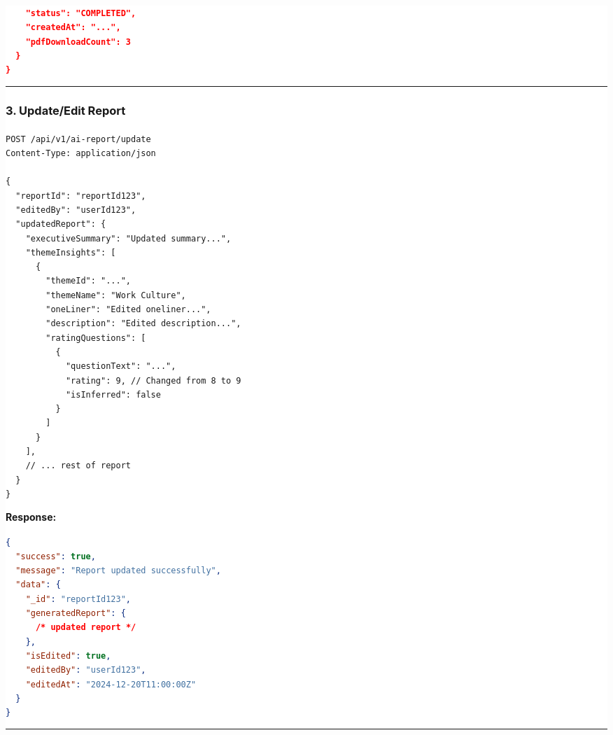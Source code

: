 ```json
    "status": "COMPLETED",
    "createdAt": "...",
    "pdfDownloadCount": 3
  }
}
```

---

### **3. Update/Edit Report**

```http
POST /api/v1/ai-report/update
Content-Type: application/json

{
  "reportId": "reportId123",
  "editedBy": "userId123",
  "updatedReport": {
    "executiveSummary": "Updated summary...",
    "themeInsights": [
      {
        "themeId": "...",
        "themeName": "Work Culture",
        "oneLiner": "Edited oneliner...",
        "description": "Edited description...",
        "ratingQuestions": [
          {
            "questionText": "...",
            "rating": 9, // Changed from 8 to 9
            "isInferred": false
          }
        ]
      }
    ],
    // ... rest of report
  }
}
```

**Response:**

```json
{
  "success": true,
  "message": "Report updated successfully",
  "data": {
    "_id": "reportId123",
    "generatedReport": {
      /* updated report */
    },
    "isEdited": true,
    "editedBy": "userId123",
    "editedAt": "2024-12-20T11:00:00Z"
  }
}
```

---